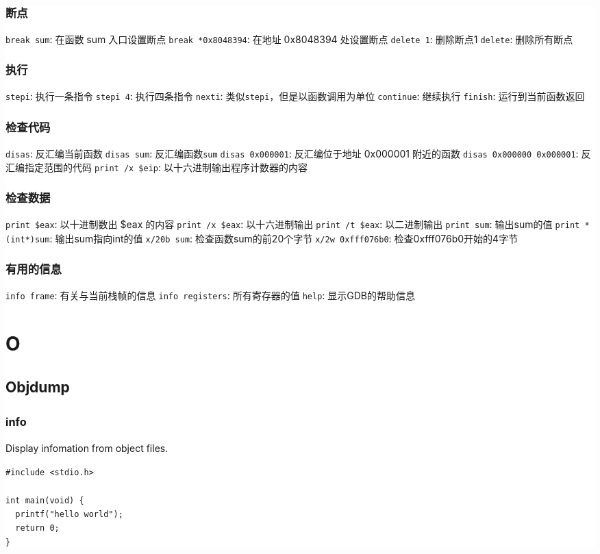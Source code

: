 ### 断点

`break sum`: 在函数 sum 入口设置断点
`break *0x8048394`: 在地址 0x8048394 处设置断点
`delete 1`: 删除断点1
`delete`: 删除所有断点

### 执行

`stepi`: 执行一条指令
`stepi 4`: 执行四条指令
`nexti`: 类似`stepi`，但是以函数调用为单位
`continue`: 继续执行
`finish`: 运行到当前函数返回

### 检查代码

`disas`: 反汇编当前函数
`disas sum`: 反汇编函数`sum`
`disas 0x000001`: 反汇编位于地址 0x000001 附近的函数
`disas 0x000000 0x000001`: 反汇编指定范围的代码
`print /x $eip`: 以十六进制输出程序计数器的内容

### 检查数据

`print $eax`: 以十进制数出 $eax 的内容
`print /x $eax`: 以十六进制输出
`print /t $eax`: 以二进制输出
`print sum`: 输出sum的值
`print *(int*)sum`: 输出sum指向int的值
`x/20b sum`: 检查函数sum的前20个字节
`x/2w 0xfff076b0`: 检查0xfff076b0开始的4字节

### 有用的信息

`info frame`: 有关与当前栈帧的信息
`info registers`: 所有寄存器的值
`help`: 显示GDB的帮助信息

# O

## Objdump

### info

Display infomation from object files.

```
#include <stdio.h>

int main(void) {
  printf("hello world");
  return 0;
}
```
